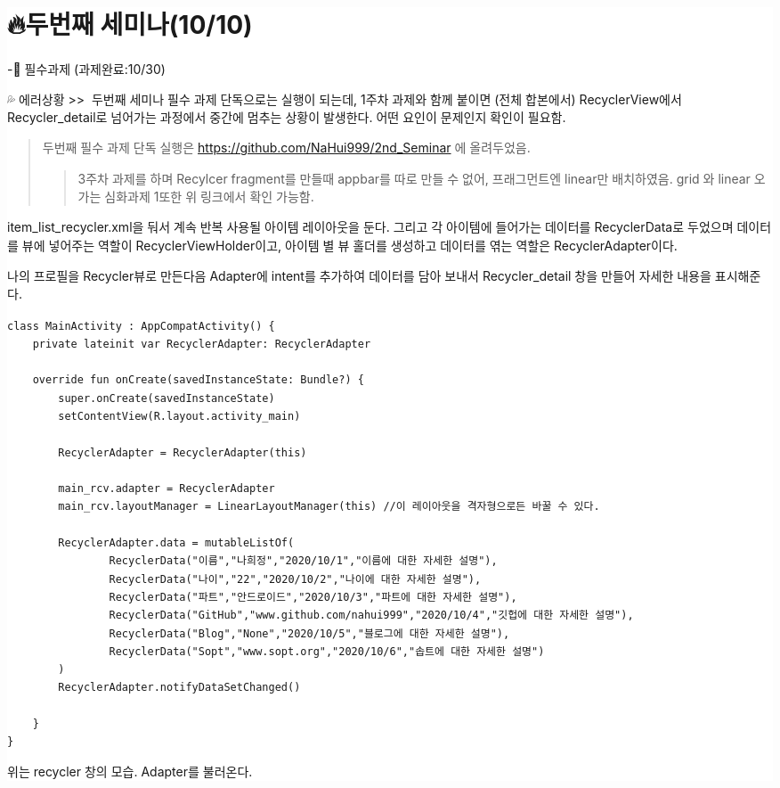 


:fire:두번째 세미나(10/10)
===============================

-:blue_heart: 필수과제 (과제완료:10/30)

:sweat_drops: 에러상황 >> ​ 두번째 세미나 필수 과제 단독으로는 실행이 되는데, 1주차 과제와 함께 붙이면 (전체 합본에서) RecyclerView에서 Recycler_detail로 넘어가는 과정에서 중간에 멈추는 상황이 발생한다. 
어떤 요인이 문제인지 확인이 필요함.

> 두번째 필수 과제 단독 실행은 https://github.com/NaHui999/2nd_Seminar 에 올려두었음. 
>
> > 3주차 과제를 하며 Recylcer fragment를 만들때 appbar를 따로 만들 수 없어, 프래그먼트엔 linear만 배치하였음. grid 와 linear 오가는 심화과제 1또한  위 링크에서 확인 가능함.
> >
> > 

item_list_recycler.xml을 둬서 계속 반복 사용될 아이템 레이아웃을 둔다.
그리고 각 아이템에 들어가는 데이터를 RecyclerData로 두었으며
데이터를 뷰에 넣어주는 역할이 RecyclerViewHolder이고,
아이템 별 뷰 홀더를 생성하고 데이터를 엮는 역할은 RecyclerAdapter이다.

나의 프로필을 Recycler뷰로 만든다음 Adapter에 intent를 추가하여 데이터를 담아 
보내서 Recycler_detail 창을 만들어 자세한 내용을 표시해준다.

```
class MainActivity : AppCompatActivity() {
    private lateinit var RecyclerAdapter: RecyclerAdapter

    override fun onCreate(savedInstanceState: Bundle?) {
        super.onCreate(savedInstanceState)
        setContentView(R.layout.activity_main)

        RecyclerAdapter = RecyclerAdapter(this)

        main_rcv.adapter = RecyclerAdapter
        main_rcv.layoutManager = LinearLayoutManager(this) //이 레이아웃을 격자형으로든 바꿀 수 있다.

        RecyclerAdapter.data = mutableListOf(
                RecyclerData("이름","나희정","2020/10/1","이름에 대한 자세한 설명"),
                RecyclerData("나이","22","2020/10/2","나이에 대한 자세한 설명"),
                RecyclerData("파트","안드로이드","2020/10/3","파트에 대한 자세한 설명"),
                RecyclerData("GitHub","www.github.com/nahui999","2020/10/4","깃헙에 대한 자세한 설명"),
                RecyclerData("Blog","None","2020/10/5","블로그에 대한 자세한 설명"),
                RecyclerData("Sopt","www.sopt.org","2020/10/6","솝트에 대한 자세한 설명")
        )
        RecyclerAdapter.notifyDataSetChanged()

    }
}
```

위는 recycler 창의 모습. Adapter를 불러온다.
